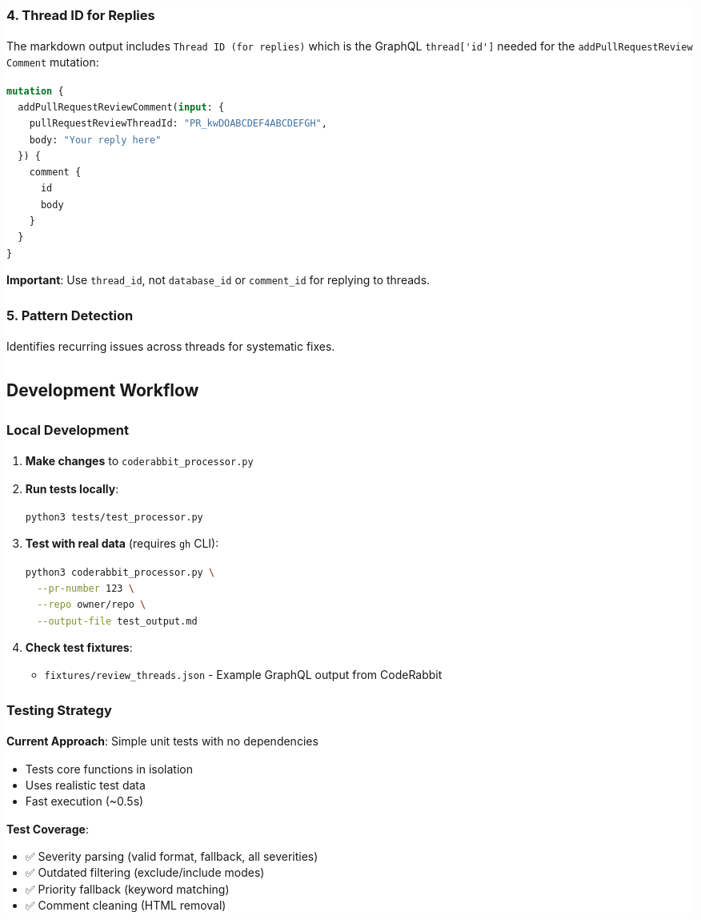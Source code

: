 ### 4. Thread ID for Replies

The markdown output includes `Thread ID (for replies)` which is the GraphQL `thread['id']` needed for the `addPullRequestReviewComment` mutation:

```graphql
mutation {
  addPullRequestReviewComment(input: {
    pullRequestReviewThreadId: "PR_kwDOABCDEF4ABCDEFGH",
    body: "Your reply here"
  }) {
    comment {
      id
      body
    }
  }
}
```

**Important**: Use `thread_id`, not `database_id` or `comment_id` for replying to threads.

### 5. Pattern Detection

Identifies recurring issues across threads for systematic fixes.

## Development Workflow

### Local Development

1. **Make changes** to `coderabbit_processor.py`

2. **Run tests locally**:
   ```bash
   python3 tests/test_processor.py
   ```

3. **Test with real data** (requires `gh` CLI):
   ```bash
   python3 coderabbit_processor.py \
     --pr-number 123 \
     --repo owner/repo \
     --output-file test_output.md
   ```

4. **Check test fixtures**:
   - `fixtures/review_threads.json` - Example GraphQL output from CodeRabbit

### Testing Strategy

**Current Approach**: Simple unit tests with no dependencies
- Tests core functions in isolation
- Uses realistic test data
- Fast execution (~0.5s)

**Test Coverage**:
- ✅ Severity parsing (valid format, fallback, all severities)
- ✅ Outdated filtering (exclude/include modes)
- ✅ Priority fallback (keyword matching)
- ✅ Comment cleaning (HTML removal)
